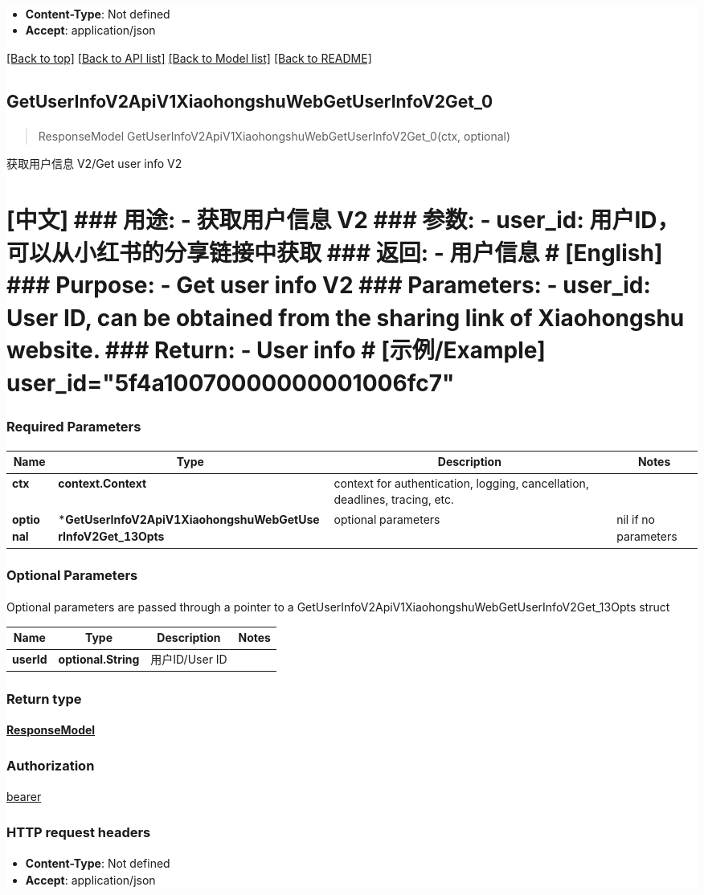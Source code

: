 - **Content-Type**: Not defined
- **Accept**: application/json

[[Back to top]](#) [[Back to API list]](../README.md#documentation-for-api-endpoints)
[[Back to Model list]](../README.md#documentation-for-models)
[[Back to README]](../README.md)


## GetUserInfoV2ApiV1XiaohongshuWebGetUserInfoV2Get_0

> ResponseModel GetUserInfoV2ApiV1XiaohongshuWebGetUserInfoV2Get_0(ctx, optional)

获取用户信息 V2/Get user info V2

# [中文] ### 用途: - 获取用户信息 V2 ### 参数: - user_id: 用户ID，可以从小红书的分享链接中获取 ### 返回: - 用户信息  # [English] ### Purpose: - Get user info V2 ### Parameters: - user_id: User ID, can be obtained from the sharing link of Xiaohongshu website. ### Return: - User info  # [示例/Example] user_id=\"5f4a10070000000001006fc7\"

### Required Parameters


Name | Type | Description  | Notes
------------- | ------------- | ------------- | -------------
**ctx** | **context.Context** | context for authentication, logging, cancellation, deadlines, tracing, etc.
 **optional** | ***GetUserInfoV2ApiV1XiaohongshuWebGetUserInfoV2Get_13Opts** | optional parameters | nil if no parameters

### Optional Parameters

Optional parameters are passed through a pointer to a GetUserInfoV2ApiV1XiaohongshuWebGetUserInfoV2Get_13Opts struct


Name | Type | Description  | Notes
------------- | ------------- | ------------- | -------------
 **userId** | **optional.String**| 用户ID/User ID | 

### Return type

[**ResponseModel**](ResponseModel.md)

### Authorization

[bearer](../README.md#bearer)

### HTTP request headers

- **Content-Type**: Not defined
- **Accept**: application/json
